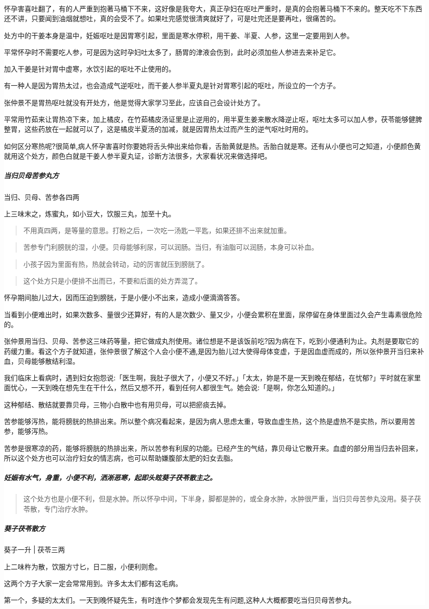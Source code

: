 怀孕害喜吐翻了，有的人严重到抱著马桶下不来，这好像是我夸大，真正孕妇在呕吐严重时，是真的会抱著马桶下不来的。整天吃不下东西还不讲，只要闻到油烟就想吐，真的会受不了。如果吐完感觉很清爽就好了，可是吐完还是要再吐，很痛苦的。

处方中的干姜本身是温中，妊娠呕吐是因胃寒引起，里面是寒水停积，用干姜、半夏、人参，这里一定要用到人参。

平常怀孕时不需要吃人参，可是因为这时孕妇吐太多了，肠胃的津液会伤到，此时必须加些人参进去来补足它。

加入干姜是针对胃中虚寒，水饮引起的呕吐不止使用的。

有一种人是因为胃热太过，也会造成气逆呕吐，而干姜人参半夏丸是针对胃寒引起的呕吐，所设立的一个方子。

张仲景不是胃热呕吐就没有开处方，他是觉得大家学习至此，应该自己会设计处方了。

平常用竹茹来让胃热凉下来，加上橘皮，在竹茹橘皮汤证里是止逆用的，用半夏生姜来散水降逆止呕，呕吐太多可以加人参，茯苓能够健脾整胃，这些药放在一起就可以了，这是橘皮半夏汤的加减，就是因胃热太过而产生的逆气呕吐时用的。

如何区分寒热呢?很简单,病人怀孕害喜时你要她将舌头伸出来给你看，舌胎黄就是热。舌胎白就是寒。还有从小便也可之知道，小便颜色黄就用这个处方，颜色白就是干姜人参半夏丸证，诊断方法很多，大家看状况来做选择吧。

##### 当归贝母苦参丸方

当归、贝母、苦参各四两

上三味末之，炼蜜丸，如小豆大，饮服三丸，加至十丸。

> 不用真四两，是等量的意思。打粉之后，一次吃一汤匙一平匙，如果还排不出来就加重。

> 苦参专门利膀胱的湿，小便。贝母能够利尿，可以润肠。当归，有油脂可以润肠，本身可以补血。

> 小孩子因为里面有热，热就会转动，动的厉害就压到膀胱了。

> 这个处方只是小便排不出而已，不要和后面的处方弄混了。

怀孕期间胎儿过大，因而压迫到膀胱，于是小便小不出来，造成小便滴滴答答。

当看到小便难出时，如果次数多、量很少还算好，有的人是次数少、量又少，小便会累积在里面，尿停留在身体里面过久会产生毒素很危险的。

张仲景用当归、贝母、苦参这三味药等量，把它做成丸剂使用。诸位想是不是该饭前吃?因为病在下，吃到小便通利为止。丸剂是要取它的药缓力重。看这个方子就知道，张仲景很了解这个人会小便不通,是因为胎儿过大使得母体变虚，于是因血虚而成的，所以张仲景开当归来补血，贝母能够散结利湿。

我们临床上看病时，遇到妇女抱怨说:「医生啊，我肚子很大了，小便又不好。」「太太，妳是不是一天到晚在郁结，在忧郁?」平时就在家里面忧心，一天到晚在想先生在干什么，然后又想不开，看到任何人都很生气。她会说:「是啊，你怎么知道的。」

这种郁结、散结就要靠贝母，三物小白散中也有用贝母，可以把瘀痰去掉。

苦参能够泻热，能将膀胱的热排出来。所以整个病况看起来，是因为病人思虑太重，导致血虚生热，这个热是虚热不是实热，所以要用苦参，能够泻热。

苦参是很寒凉的药，能够将膀胱的热排出来，所以苦参有利尿的功能。已经产生的气结，靠贝母让它散开来。血虚的部分用当归去补回来，所以这个处方也可以治疗妇女的情志病，也可以帮助嫌腹部太肥的妇女去脂。

##### 妊娠有水气，身重，小便不利，洒淅恶寒，起即头眩葵子茯苓散主之。

> 这个处方也是小便不利，但是水肿。所以怀孕中间，下半身，脚都是肿的，或全身水肿，水肿很严重，当归贝母苦参丸没用。葵子茯苓散，专门治疗水肿。

##### 葵子茯苓散方

葵子一升 | 茯苓三两

上二味杵为散，饮服方寸匕，日二服，小便利则愈。

这两个方子大家一定会常常用到。许多太太们都有这毛病。

第一个，多疑的太太们。一天到晚怀疑先生，有时连作个梦都会发现先生有问题,这种人大概都要吃当归贝母苦参丸。
